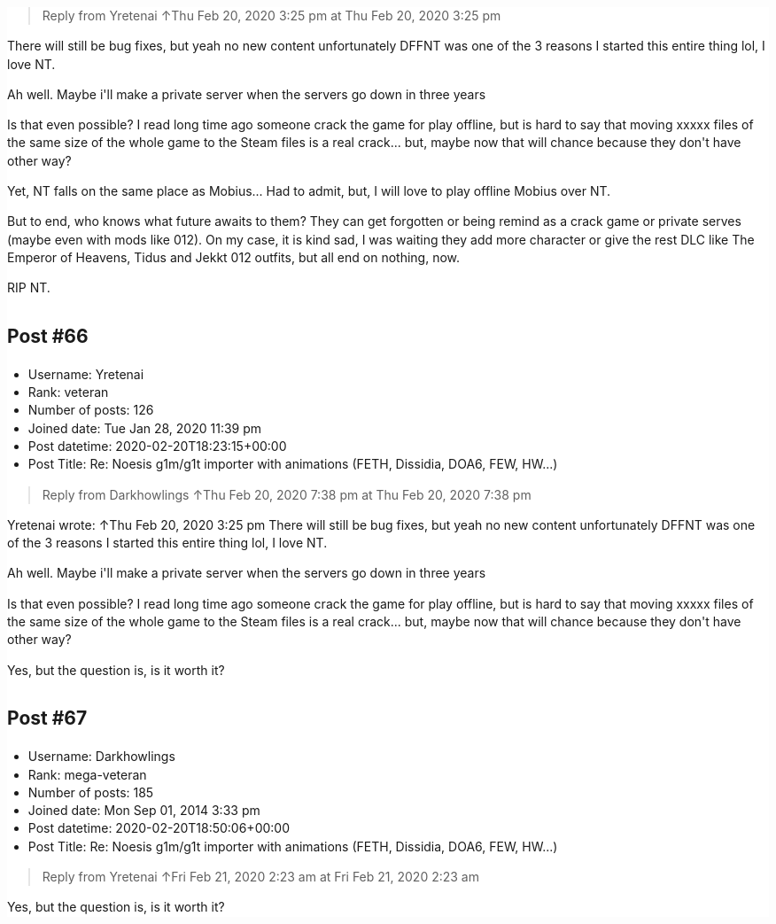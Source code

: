 > Reply from Yretenai ↑Thu Feb 20, 2020 3:25 pm at Thu Feb 20, 2020 3:25 pm
>
> 
There will still be bug fixes, but yeah no new content unfortunately 
DFFNT was one of the 3 reasons I started this entire thing lol, I love NT.

Ah well. Maybe i'll make a private server when the servers go down in three years

Is that even possible? I read long time ago someone crack the game for play offline, but is hard to say that moving xxxxx files of the same size of the whole game to the Steam files is a real crack... but, maybe now that will chance because they don't have other way?

Yet, NT falls on the same place as Mobius...
Had to admit, but, I will love to play offline Mobius over NT.

But to end, who knows what future awaits to them? They can get forgotten or being remind as a crack game or private serves (maybe even with mods like 012).
On my case, it is kind sad, I was waiting they add more character or give the rest DLC like The Emperor of Heavens, Tidus and Jekkt 012 outfits, but all end on nothing, now.

RIP NT.
## Post #66
- Username: Yretenai
- Rank: veteran
- Number of posts: 126
- Joined date: Tue Jan 28, 2020 11:39 pm
- Post datetime: 2020-02-20T18:23:15+00:00
- Post Title: Re: Noesis g1m/g1t importer with animations (FETH, Dissidia, DOA6, FEW, HW...)

> Reply from Darkhowlings ↑Thu Feb 20, 2020 7:38 pm at Thu Feb 20, 2020 7:38 pm
>
> 
Yretenai wrote: ↑Thu Feb 20, 2020 3:25 pm
There will still be bug fixes, but yeah no new content unfortunately 
DFFNT was one of the 3 reasons I started this entire thing lol, I love NT.

Ah well. Maybe i'll make a private server when the servers go down in three years


Is that even possible? I read long time ago someone crack the game for play offline, but is hard to say that moving xxxxx files of the same size of the whole game to the Steam files is a real crack... but, maybe now that will chance because they don't have other way?

Yes, but the question is, is it worth it?
## Post #67
- Username: Darkhowlings
- Rank: mega-veteran
- Number of posts: 185
- Joined date: Mon Sep 01, 2014 3:33 pm
- Post datetime: 2020-02-20T18:50:06+00:00
- Post Title: Re: Noesis g1m/g1t importer with animations (FETH, Dissidia, DOA6, FEW, HW...)

> Reply from Yretenai ↑Fri Feb 21, 2020 2:23 am at Fri Feb 21, 2020 2:23 am
>
> 
Yes, but the question is, is it worth it?
